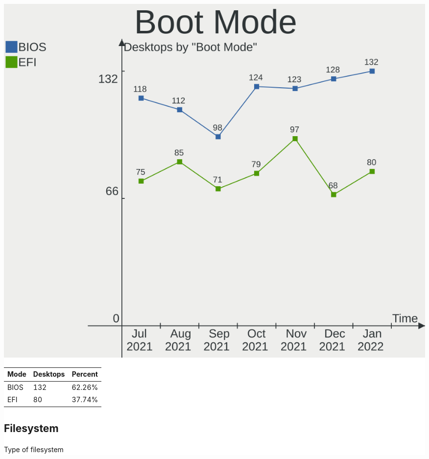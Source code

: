 ![Boot Mode](./images/line_chart/os_boot_mode.svg)

| Mode | Desktops | Percent |
|------|----------|---------|
| BIOS | 132      | 62.26%  |
| EFI  | 80       | 37.74%  |

Filesystem
----------

Type of filesystem
